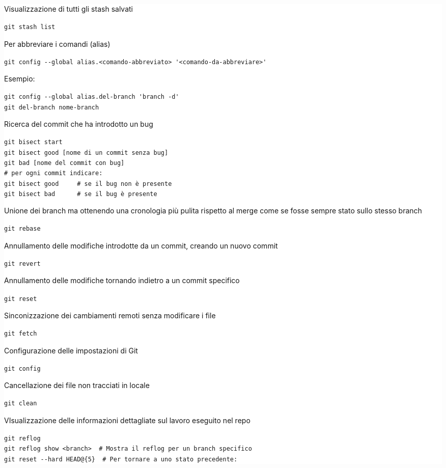 Visualizzazione di tutti gli stash salvati
```  
git stash list
```  

Per abbreviare i comandi (alias)
```
git config --global alias.<comando-abbreviato> '<comando-da-abbreviare>'
```

Esempio:
```
git config --global alias.del-branch 'branch -d'
git del-branch nome-branch
```

Ricerca del commit che ha introdotto un bug
```
git bisect start
git bisect good [nome di un commit senza bug]
git bad [nome del commit con bug]
# per ogni commit indicare:
git bisect good		# se il bug non è presente
git bisect bad		# se il bug è presente
```

Unione dei branch ma ottenendo una cronologia più pulita rispetto al merge come se fosse sempre stato sullo stesso branch
```
git rebase
```

Annullamento delle modifiche introdotte da un commit, creando un nuovo commit  
```
git revert
```

Annullamento delle modifiche tornando indietro a un commit specifico  
```
git reset
```

Sinconizzazione dei cambiamenti remoti senza modificare i file  
```
git fetch
```

Configurazione delle impostazioni di Git  
```
git config
```

Cancellazione dei file non tracciati in locale  
```
git clean
```

VIsualizzazione delle informazioni dettagliate sul lavoro eseguito nel repo
```
git reflog
git reflog show <branch>  # Mostra il reflog per un branch specifico
git reset --hard HEAD@{5}  # Per tornare a uno stato precedente:
```
